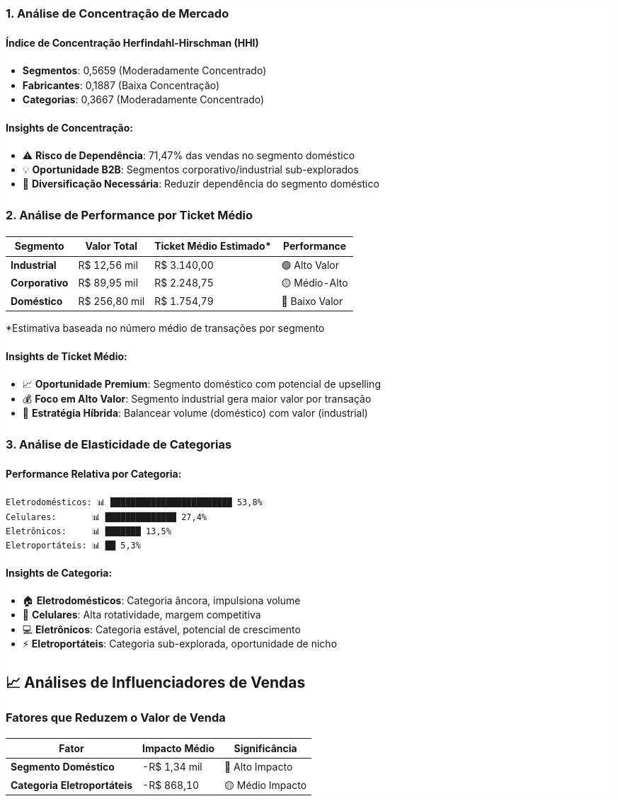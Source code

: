 ### 1. Análise de Concentração de Mercado

#### Índice de Concentração Herfindahl-Hirschman (HHI)
- **Segmentos**: 0,5659 (Moderadamente Concentrado)
- **Fabricantes**: 0,1887 (Baixa Concentração)
- **Categorias**: 0,3667 (Moderadamente Concentrado)

#### Insights de Concentração:
- ⚠️ **Risco de Dependência**: 71,47% das vendas no segmento doméstico
- 💡 **Oportunidade B2B**: Segmentos corporativo/industrial sub-explorados
- 🎯 **Diversificação Necessária**: Reduzir dependência do segmento doméstico

### 2. Análise de Performance por Ticket Médio

| Segmento | Valor Total | Ticket Médio Estimado* | Performance |
|----------|-------------|------------------------|-------------|
| **Industrial** | R$ 12,56 mil | R$ 3.140,00 | 🟢 Alto Valor |
| **Corporativo** | R$ 89,95 mil | R$ 2.248,75 | 🟡 Médio-Alto |
| **Doméstico** | R$ 256,80 mil | R$ 1.754,79 | 🔴 Baixo Valor |

*Estimativa baseada no número médio de transações por segmento

#### Insights de Ticket Médio:
- 📈 **Oportunidade Premium**: Segmento doméstico com potencial de upselling
- 💰 **Foco em Alto Valor**: Segmento industrial gera maior valor por transação
- 🎯 **Estratégia Híbrida**: Balancear volume (doméstico) com valor (industrial)

### 3. Análise de Elasticidade de Categorias

#### Performance Relativa por Categoria:
```
Eletrodomésticos: 📊 ████████████████████████ 53,8%
Celulares:       📊 ██████████████ 27,4%
Eletrônicos:     📊 ███████ 13,5%
Eletroportáteis: 📊 ██ 5,3%
```

#### Insights de Categoria:
- 🏠 **Eletrodomésticos**: Categoria âncora, impulsiona volume
- 📱 **Celulares**: Alta rotatividade, margem competitiva
- 💻 **Eletrônicos**: Categoria estável, potencial de crescimento
- ⚡ **Eletroportáteis**: Categoria sub-explorada, oportunidade de nicho

## 📈 Análises de Influenciadores de Vendas

### Fatores que Reduzem o Valor de Venda

| Fator | Impacto Médio | Significância |
|-------|---------------|---------------|
| **Segmento Doméstico** | -R$ 1,34 mil | 🔴 Alto Impacto |
| **Categoria Eletroportáteis** | -R$ 868,10 | 🟡 Médio Impacto |
